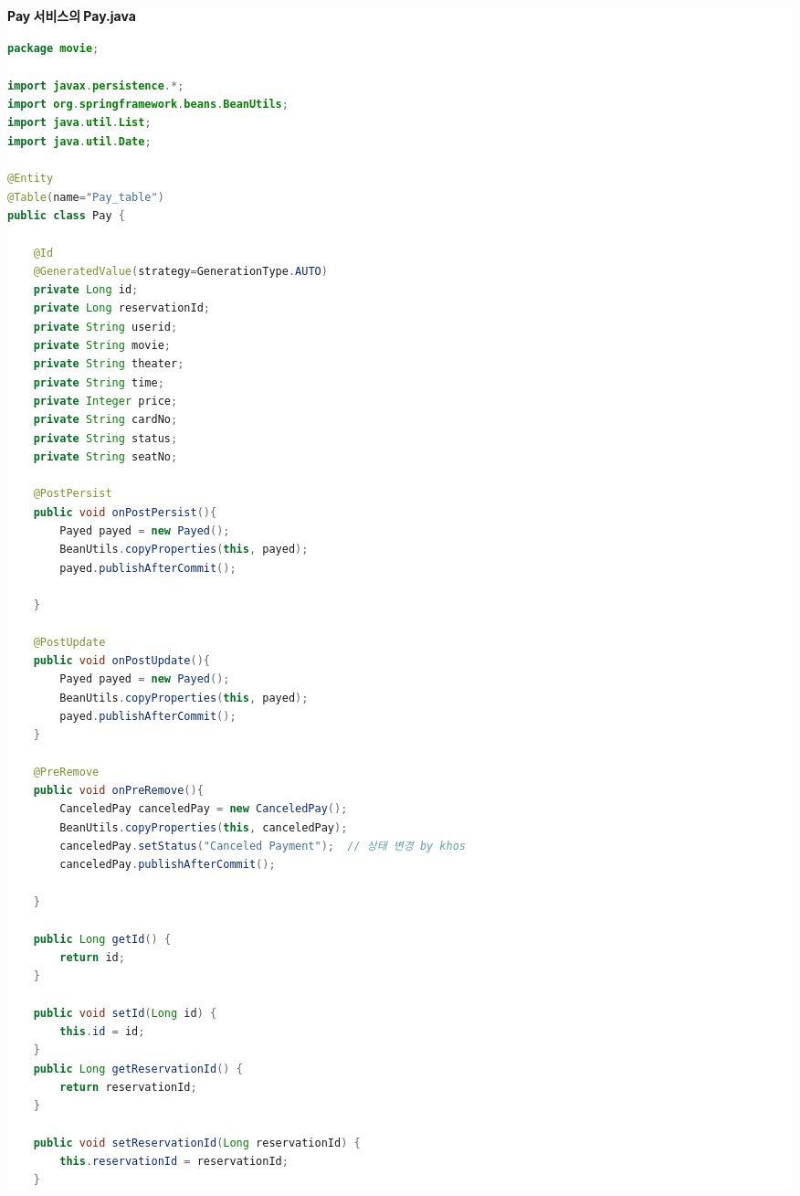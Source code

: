 **Pay 서비스의 Pay.java**
```java
package movie;

import javax.persistence.*;
import org.springframework.beans.BeanUtils;
import java.util.List;
import java.util.Date;

@Entity
@Table(name="Pay_table")
public class Pay {

    @Id
    @GeneratedValue(strategy=GenerationType.AUTO)
    private Long id;
    private Long reservationId;
    private String userid;
    private String movie;
    private String theater;
    private String time;
    private Integer price;
    private String cardNo;
    private String status;
    private String seatNo;

    @PostPersist
    public void onPostPersist(){
        Payed payed = new Payed();
        BeanUtils.copyProperties(this, payed);
        payed.publishAfterCommit();

    }

    @PostUpdate
    public void onPostUpdate(){
        Payed payed = new Payed();
        BeanUtils.copyProperties(this, payed);
        payed.publishAfterCommit();
    }

    @PreRemove
    public void onPreRemove(){
        CanceledPay canceledPay = new CanceledPay();
        BeanUtils.copyProperties(this, canceledPay);
        canceledPay.setStatus("Canceled Payment");  // 상태 변경 by khos
        canceledPay.publishAfterCommit();

    }

    public Long getId() {
        return id;
    }

    public void setId(Long id) {
        this.id = id;
    }
    public Long getReservationId() {
        return reservationId;
    }

    public void setReservationId(Long reservationId) {
        this.reservationId = reservationId;
    }
```